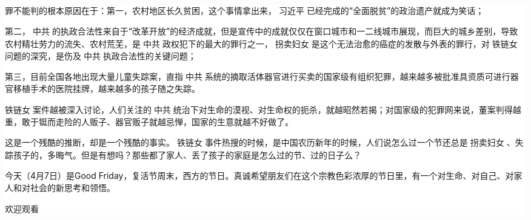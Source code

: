   </ok>
  罪不能判的根本原因在于：第一，农村地区长久贫困，这个事情拿出来，
  <ok href="/term/1063">
   习近平
  </ok>
  已经完成的“全面脱贫”的政治遗产就成为笑话；
 </p>
 <p>
  第二，
  <ok href="/term/1059">
   中共
  </ok>
  的执政合法性来自于“改革开放”的经济成就，但是宣传中的成就仅仅在窗口城市和一二线城市展现，而巨大的城乡差别，导致农村精壮劳力的流失、农村荒芜，是
  <ok href="/term/1059">
   中共
  </ok>
  政权犯下的最大的罪行之一，
  <ok href="/term/687760">
   拐卖妇女
  </ok>
  是这个无法治愈的癌症的发散与外表的罪行，对
  <ok href="/term/695986">
   铁链女
  </ok>
  问题的深究，是伤及
  <ok href="/term/1059">
   中共
  </ok>
  执政合法性的关键问题；
 </p>
 <p>
  第三，目前全国各地出现大量儿童失踪案，直指
  <ok href="/term/1059">
   中共
  </ok>
  系统的摘取活体器官进行买卖的国家级有组织犯罪，越来越多被批准具资质可进行器官移植手术的医院挂牌，越来越多的孩子随之失踪。
 </p>
 <p>
  <ok href="/term/695986">
   铁链女
  </ok>
  案件越被深入讨论，人们关注的
  <ok href="/term/1059">
   中共
  </ok>
  统治下对生命的漠视、对生命权的扼杀，就越昭然若揭；对国家级的犯罪网来说，董案判得越重，敢于铤而走险的人贩子、器官贩子就越忌惮，国家的生意就越不好做了。
 </p>
 <p>
  这是一个残酷的推断，却是一个残酷的事实。
  <ok href="/term/695986">
   铁链女
  </ok>
  事件热搜的时候，是中国农历新年的时候，人们说怎么过一个节还总是
  <ok href="/term/687760">
   拐卖妇女
  </ok>
  、失踪孩子的，多晦气。但是有想吗？那些都了家人、丢了孩子的家庭是怎么过的节、过的日子么？
 </p>
 <p>
  今天（4月7日）是Good Friday，复活节周末，西方的节日。真诚希望朋友们在这个宗教色彩浓厚的节日里，有一个对生命、对自己、对家人和对社会的新思考和领悟。
 </p>
 <p>
  欢迎观看
  <ok href="https://www.ganjing.com/zh-TW/video/1fopbd0tto16XGaVSOfSfBj1C16l1c">